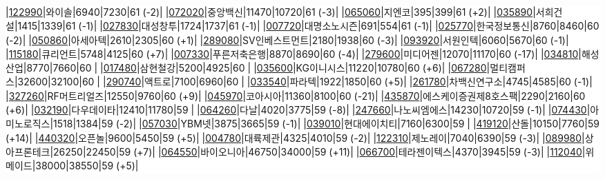 |[122990](https://finance.daum.net/quotes/A122990)|와이솔|6940|7230|61 (-2)|
|[072020](https://finance.daum.net/quotes/A072020)|중앙백신|11470|10720|61 (-3)|
|[065060](https://finance.daum.net/quotes/A065060)|지엔코|395|399|61 (+2)|
|[035890](https://finance.daum.net/quotes/A035890)|서희건설|1415|1339|61 (-1)|
|[027830](https://finance.daum.net/quotes/A027830)|대성창투|1724|1737|61 (-1)|
|[007720](https://finance.daum.net/quotes/A007720)|대명소노시즌|691|554|61 (-1)|
|[025770](https://finance.daum.net/quotes/A025770)|한국정보통신|8760|8460|60 (-2)|
|[050860](https://finance.daum.net/quotes/A050860)|아세아텍|2610|2305|60 (+1)|
|[289080](https://finance.daum.net/quotes/A289080)|SV인베스트먼트|2180|1938|60 (-3)|
|[093920](https://finance.daum.net/quotes/A093920)|서원인텍|6060|5670|60 (-1)|
|[115180](https://finance.daum.net/quotes/A115180)|큐리언트|5748|4125|60 (+7)|
|[007330](https://finance.daum.net/quotes/A007330)|푸른저축은행|8870|8690|60 (-4)|
|[279600](https://finance.daum.net/quotes/A279600)|미디어젠|12070|11170|60 (-17)|
|[034810](https://finance.daum.net/quotes/A034810)|해성산업|8770|7660|60 |
|[017480](https://finance.daum.net/quotes/A017480)|삼현철강|5200|4925|60 |
|[035600](https://finance.daum.net/quotes/A035600)|KG이니시스|11220|10780|60 (+6)|
|[067280](https://finance.daum.net/quotes/A067280)|멀티캠퍼스|32600|32100|60 |
|[290740](https://finance.daum.net/quotes/A290740)|액트로|7100|6960|60 |
|[033540](https://finance.daum.net/quotes/A033540)|파라텍|1922|1850|60 (+5)|
|[261780](https://finance.daum.net/quotes/A261780)|차백신연구소|4745|4585|60 (-1)|
|[327260](https://finance.daum.net/quotes/A327260)|RF머트리얼즈|12550|9760|60 (+9)|
|[045970](https://finance.daum.net/quotes/A045970)|코아시아|11360|8100|60 (-21)|
|[435870](https://finance.daum.net/quotes/A435870)|에스케이증권제8호스팩|2290|2160|60 (+6)|
|[032190](https://finance.daum.net/quotes/A032190)|다우데이타|12410|11780|59 |
|[064260](https://finance.daum.net/quotes/A064260)|다날|4020|3775|59 (-8)|
|[247660](https://finance.daum.net/quotes/A247660)|나노씨엠에스|14230|10720|59 (-1)|
|[074430](https://finance.daum.net/quotes/A074430)|아미노로직스|1518|1384|59 (-2)|
|[057030](https://finance.daum.net/quotes/A057030)|YBM넷|3875|3665|59 (-1)|
|[039010](https://finance.daum.net/quotes/A039010)|현대에이치티|7160|6300|59 |
|[419120](https://finance.daum.net/quotes/A419120)|산돌|10150|7760|59 (+14)|
|[440320](https://finance.daum.net/quotes/A440320)|오픈놀|9600|5450|59 (+5)|
|[004780](https://finance.daum.net/quotes/A004780)|대륙제관|4325|4010|59 (-2)|
|[122310](https://finance.daum.net/quotes/A122310)|제노레이|7040|6390|59 (-3)|
|[089980](https://finance.daum.net/quotes/A089980)|상아프론테크|26250|22450|59 (+7)|
|[064550](https://finance.daum.net/quotes/A064550)|바이오니아|46750|34000|59 (+11)|
|[066700](https://finance.daum.net/quotes/A066700)|테라젠이텍스|4370|3945|59 (-3)|
|[112040](https://finance.daum.net/quotes/A112040)|위메이드|38000|38550|59 (+5)|